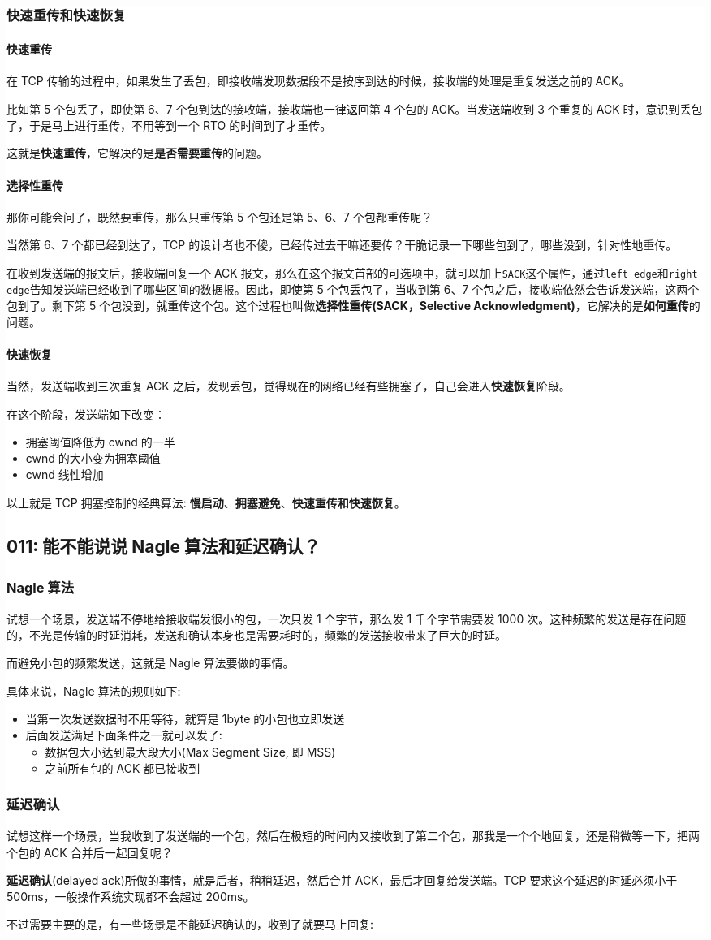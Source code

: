 ### 快速重传和快速恢复

#### 快速重传

在 TCP 传输的过程中，如果发生了丢包，即接收端发现数据段不是按序到达的时候，接收端的处理是重复发送之前的 ACK。

比如第 5 个包丢了，即使第 6、7 个包到达的接收端，接收端也一律返回第 4 个包的 ACK。当发送端收到 3 个重复的 ACK 时，意识到丢包了，于是马上进行重传，不用等到一个 RTO 的时间到了才重传。

这就是**快速重传**，它解决的是**是否需要重传**的问题。

#### 选择性重传

那你可能会问了，既然要重传，那么只重传第 5 个包还是第 5、6、7 个包都重传呢？

当然第 6、7 个都已经到达了，TCP 的设计者也不傻，已经传过去干嘛还要传？干脆记录一下哪些包到了，哪些没到，针对性地重传。

在收到发送端的报文后，接收端回复一个 ACK 报文，那么在这个报文首部的可选项中，就可以加上`SACK`这个属性，通过`left edge`和`right edge`告知发送端已经收到了哪些区间的数据报。因此，即使第 5 个包丢包了，当收到第 6、7 个包之后，接收端依然会告诉发送端，这两个包到了。剩下第 5 个包没到，就重传这个包。这个过程也叫做**选择性重传(SACK，Selective Acknowledgment)**，它解决的是**如何重传**的问题。

#### 快速恢复

当然，发送端收到三次重复 ACK 之后，发现丢包，觉得现在的网络已经有些拥塞了，自己会进入**快速恢复**阶段。

在这个阶段，发送端如下改变：

- 拥塞阈值降低为 cwnd 的一半
- cwnd 的大小变为拥塞阈值
- cwnd 线性增加

以上就是 TCP 拥塞控制的经典算法: **慢启动**、**拥塞避免**、**快速重传和快速恢复**。

## 011: 能不能说说 Nagle 算法和延迟确认？

### Nagle 算法

试想一个场景，发送端不停地给接收端发很小的包，一次只发 1 个字节，那么发 1 千个字节需要发 1000 次。这种频繁的发送是存在问题的，不光是传输的时延消耗，发送和确认本身也是需要耗时的，频繁的发送接收带来了巨大的时延。

而避免小包的频繁发送，这就是 Nagle 算法要做的事情。

具体来说，Nagle 算法的规则如下:

- 当第一次发送数据时不用等待，就算是 1byte 的小包也立即发送
- 后面发送满足下面条件之一就可以发了:
  - 数据包大小达到最大段大小(Max Segment Size, 即 MSS)
  - 之前所有包的 ACK 都已接收到

### 延迟确认

试想这样一个场景，当我收到了发送端的一个包，然后在极短的时间内又接收到了第二个包，那我是一个个地回复，还是稍微等一下，把两个包的 ACK 合并后一起回复呢？

**延迟确认**(delayed ack)所做的事情，就是后者，稍稍延迟，然后合并 ACK，最后才回复给发送端。TCP 要求这个延迟的时延必须小于 500ms，一般操作系统实现都不会超过 200ms。

不过需要主要的是，有一些场景是不能延迟确认的，收到了就要马上回复:
